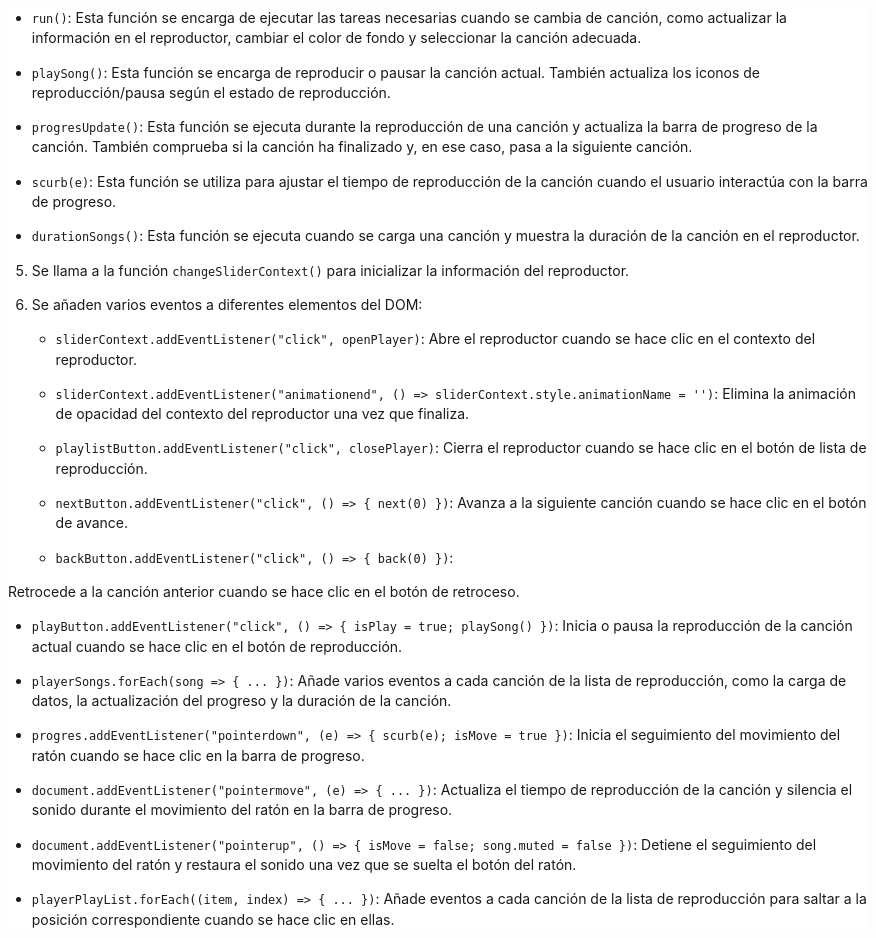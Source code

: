    - `run()`: Esta función se encarga de ejecutar las tareas necesarias cuando se cambia de canción, como actualizar la información en el reproductor, cambiar el color de fondo y seleccionar la canción adecuada.

   - `playSong()`: Esta función se encarga de reproducir o pausar la canción actual. También actualiza los iconos de reproducción/pausa según el estado de reproducción.

   - `progresUpdate()`: Esta función se ejecuta durante la reproducción de una canción y actualiza la barra de progreso de la canción. También comprueba si la canción ha finalizado y, en ese caso, pasa a la siguiente canción.

   - `scurb(e)`: Esta función se utiliza para ajustar el tiempo de reproducción de la canción cuando el usuario interactúa con la barra de progreso.

   - `durationSongs()`: Esta función se ejecuta cuando se carga una canción y muestra la duración de la canción en el reproductor.

5. Se llama a la función `changeSliderContext()` para inicializar la información del reproductor.

6. Se añaden varios eventos a diferentes elementos del DOM:

   - `sliderContext.addEventListener("click", openPlayer)`: Abre el reproductor cuando se hace clic en el contexto del reproductor.

   - `sliderContext.addEventListener("animationend", () => sliderContext.style.animationName = '')`: Elimina la animación de opacidad del contexto del reproductor una vez que finaliza.

   - `playlistButton.addEventListener("click", closePlayer)`: Cierra el reproductor cuando se hace clic en el botón de lista de reproducción.

   - `nextButton.addEventListener("click", () => { next(0) })`: Avanza a la siguiente canción cuando se hace clic en el botón de avance.

   - `backButton.addEventListener("click", () => { back(0) })`:

 Retrocede a la canción anterior cuando se hace clic en el botón de retroceso.

   - `playButton.addEventListener("click", () => { isPlay = true; playSong() })`: Inicia o pausa la reproducción de la canción actual cuando se hace clic en el botón de reproducción.

   - `playerSongs.forEach(song => { ... })`: Añade varios eventos a cada canción de la lista de reproducción, como la carga de datos, la actualización del progreso y la duración de la canción.

   - `progres.addEventListener("pointerdown", (e) => { scurb(e); isMove = true })`: Inicia el seguimiento del movimiento del ratón cuando se hace clic en la barra de progreso.

   - `document.addEventListener("pointermove", (e) => { ... })`: Actualiza el tiempo de reproducción de la canción y silencia el sonido durante el movimiento del ratón en la barra de progreso.

   - `document.addEventListener("pointerup", () => { isMove = false; song.muted = false })`: Detiene el seguimiento del movimiento del ratón y restaura el sonido una vez que se suelta el botón del ratón.

   - `playerPlayList.forEach((item, index) => { ... })`: Añade eventos a cada canción de la lista de reproducción para saltar a la posición correspondiente cuando se hace clic en ellas.
